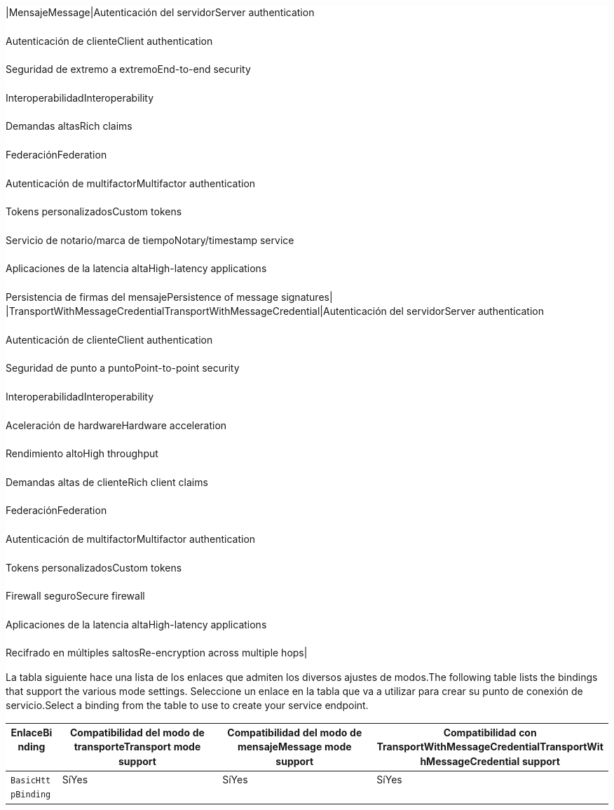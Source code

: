 |<span data-ttu-id="b652e-223">Mensaje</span><span class="sxs-lookup"><span data-stu-id="b652e-223">Message</span></span>|<span data-ttu-id="b652e-224">Autenticación del servidor</span><span class="sxs-lookup"><span data-stu-id="b652e-224">Server authentication</span></span><br /><br /> <span data-ttu-id="b652e-225">Autenticación de cliente</span><span class="sxs-lookup"><span data-stu-id="b652e-225">Client authentication</span></span><br /><br /> <span data-ttu-id="b652e-226">Seguridad de extremo a extremo</span><span class="sxs-lookup"><span data-stu-id="b652e-226">End-to-end security</span></span><br /><br /> <span data-ttu-id="b652e-227">Interoperabilidad</span><span class="sxs-lookup"><span data-stu-id="b652e-227">Interoperability</span></span><br /><br /> <span data-ttu-id="b652e-228">Demandas altas</span><span class="sxs-lookup"><span data-stu-id="b652e-228">Rich claims</span></span><br /><br /> <span data-ttu-id="b652e-229">Federación</span><span class="sxs-lookup"><span data-stu-id="b652e-229">Federation</span></span><br /><br /> <span data-ttu-id="b652e-230">Autenticación de multifactor</span><span class="sxs-lookup"><span data-stu-id="b652e-230">Multifactor authentication</span></span><br /><br /> <span data-ttu-id="b652e-231">Tokens personalizados</span><span class="sxs-lookup"><span data-stu-id="b652e-231">Custom tokens</span></span><br /><br /> <span data-ttu-id="b652e-232">Servicio de notario/marca de tiempo</span><span class="sxs-lookup"><span data-stu-id="b652e-232">Notary/timestamp service</span></span><br /><br /> <span data-ttu-id="b652e-233">Aplicaciones de la latencia alta</span><span class="sxs-lookup"><span data-stu-id="b652e-233">High-latency applications</span></span><br /><br /> <span data-ttu-id="b652e-234">Persistencia de firmas del mensaje</span><span class="sxs-lookup"><span data-stu-id="b652e-234">Persistence of message signatures</span></span>|
|<span data-ttu-id="b652e-235">TransportWithMessageCredential</span><span class="sxs-lookup"><span data-stu-id="b652e-235">TransportWithMessageCredential</span></span>|<span data-ttu-id="b652e-236">Autenticación del servidor</span><span class="sxs-lookup"><span data-stu-id="b652e-236">Server authentication</span></span><br /><br /> <span data-ttu-id="b652e-237">Autenticación de cliente</span><span class="sxs-lookup"><span data-stu-id="b652e-237">Client authentication</span></span><br /><br /> <span data-ttu-id="b652e-238">Seguridad de punto a punto</span><span class="sxs-lookup"><span data-stu-id="b652e-238">Point-to-point security</span></span><br /><br /> <span data-ttu-id="b652e-239">Interoperabilidad</span><span class="sxs-lookup"><span data-stu-id="b652e-239">Interoperability</span></span><br /><br /> <span data-ttu-id="b652e-240">Aceleración de hardware</span><span class="sxs-lookup"><span data-stu-id="b652e-240">Hardware acceleration</span></span><br /><br /> <span data-ttu-id="b652e-241">Rendimiento alto</span><span class="sxs-lookup"><span data-stu-id="b652e-241">High throughput</span></span><br /><br /> <span data-ttu-id="b652e-242">Demandas altas de cliente</span><span class="sxs-lookup"><span data-stu-id="b652e-242">Rich client claims</span></span><br /><br /> <span data-ttu-id="b652e-243">Federación</span><span class="sxs-lookup"><span data-stu-id="b652e-243">Federation</span></span><br /><br /> <span data-ttu-id="b652e-244">Autenticación de multifactor</span><span class="sxs-lookup"><span data-stu-id="b652e-244">Multifactor authentication</span></span><br /><br /> <span data-ttu-id="b652e-245">Tokens personalizados</span><span class="sxs-lookup"><span data-stu-id="b652e-245">Custom tokens</span></span><br /><br /> <span data-ttu-id="b652e-246">Firewall seguro</span><span class="sxs-lookup"><span data-stu-id="b652e-246">Secure firewall</span></span><br /><br /> <span data-ttu-id="b652e-247">Aplicaciones de la latencia alta</span><span class="sxs-lookup"><span data-stu-id="b652e-247">High-latency applications</span></span><br /><br /> <span data-ttu-id="b652e-248">Recifrado en múltiples saltos</span><span class="sxs-lookup"><span data-stu-id="b652e-248">Re-encryption across multiple hops</span></span>|

<span data-ttu-id="b652e-249">La tabla siguiente hace una lista de los enlaces que admiten los diversos ajustes de modos.</span><span class="sxs-lookup"><span data-stu-id="b652e-249">The following table lists the bindings that support the various mode settings.</span></span> <span data-ttu-id="b652e-250">Seleccione un enlace en la tabla que va a utilizar para crear su punto de conexión de servicio.</span><span class="sxs-lookup"><span data-stu-id="b652e-250">Select a binding from the table to use to create your service endpoint.</span></span>

|<span data-ttu-id="b652e-251">Enlace</span><span class="sxs-lookup"><span data-stu-id="b652e-251">Binding</span></span>|<span data-ttu-id="b652e-252">Compatibilidad del modo de transporte</span><span class="sxs-lookup"><span data-stu-id="b652e-252">Transport mode support</span></span>|<span data-ttu-id="b652e-253">Compatibilidad del modo de mensaje</span><span class="sxs-lookup"><span data-stu-id="b652e-253">Message mode support</span></span>|<span data-ttu-id="b652e-254">Compatibilidad con TransportWithMessageCredential</span><span class="sxs-lookup"><span data-stu-id="b652e-254">TransportWithMessageCredential support</span></span>|
|-------------|----------------------------|--------------------------|--------------------------------------------|
|`BasicHttpBinding`|<span data-ttu-id="b652e-255">Sí</span><span class="sxs-lookup"><span data-stu-id="b652e-255">Yes</span></span>|<span data-ttu-id="b652e-256">Sí</span><span class="sxs-lookup"><span data-stu-id="b652e-256">Yes</span></span>|<span data-ttu-id="b652e-257">Sí</span><span class="sxs-lookup"><span data-stu-id="b652e-257">Yes</span></span>|